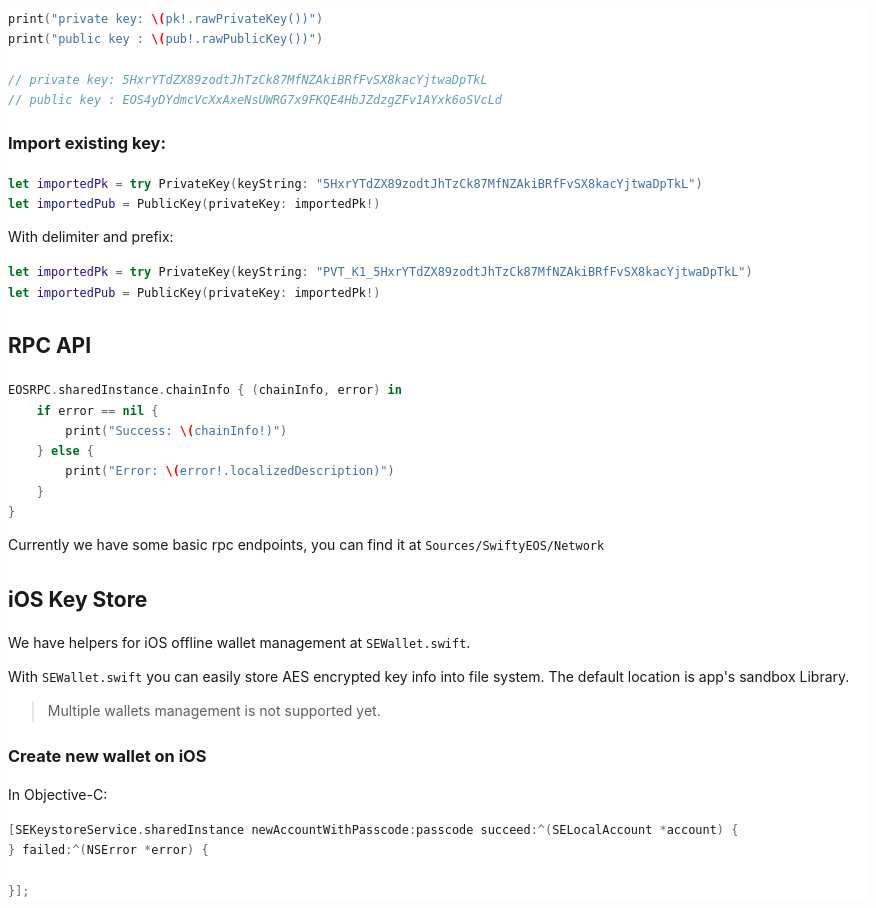 ```swift
print("private key: \(pk!.rawPrivateKey())")
print("public key : \(pub!.rawPublicKey())")

// private key: 5HxrYTdZX89zodtJhTzCk87MfNZAkiBRfFvSX8kacYjtwaDpTkL
// public key : EOS4yDYdmcVcXxAxeNsUWRG7x9FKQE4HbJZdzgZFv1AYxk6oSVcLd
```

### Import existing key:

```swift
let importedPk = try PrivateKey(keyString: "5HxrYTdZX89zodtJhTzCk87MfNZAkiBRfFvSX8kacYjtwaDpTkL")
let importedPub = PublicKey(privateKey: importedPk!)
```

With delimiter and prefix:

```swift
let importedPk = try PrivateKey(keyString: "PVT_K1_5HxrYTdZX89zodtJhTzCk87MfNZAkiBRfFvSX8kacYjtwaDpTkL")
let importedPub = PublicKey(privateKey: importedPk!)
```

## RPC API

```swift
EOSRPC.sharedInstance.chainInfo { (chainInfo, error) in
    if error == nil {
        print("Success: \(chainInfo!)")
    } else {
        print("Error: \(error!.localizedDescription)")
    }
}
```

Currently we have some basic rpc endpoints, you can find it at `Sources/SwiftyEOS/Network`

## iOS Key Store

We have helpers for iOS offline wallet management at `SEWallet.swift`.

With `SEWallet.swift` you can easily store AES encrypted key info into file system. The default location is app's sandbox Library.

> Multiple wallets management is not supported yet.

### Create new wallet on iOS

In Objective-C:

```objective-c
[SEKeystoreService.sharedInstance newAccountWithPasscode:passcode succeed:^(SELocalAccount *account) {
} failed:^(NSError *error) {
        
}];
```
